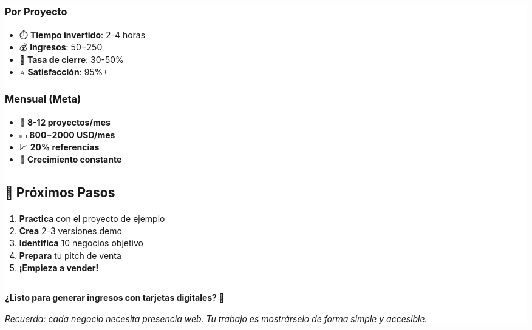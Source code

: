 ### Por Proyecto
- ⏱️ **Tiempo invertido**: 2-4 horas
- 💰 **Ingresos**: $50-$250
- 🔄 **Tasa de cierre**: 30-50%
- ⭐ **Satisfacción**: 95%+

### Mensual (Meta)
- 🎯 **8-12 proyectos/mes**
- 💵 **$800-$2000 USD/mes**
- 📈 **20% referencias**
- 🚀 **Crecimiento constante**

## 🎯 Próximos Pasos

1. **Practica** con el proyecto de ejemplo
2. **Crea** 2-3 versiones demo
3. **Identifica** 10 negocios objetivo
4. **Prepara** tu pitch de venta
5. **¡Empieza a vender!**

---

**¿Listo para generar ingresos con tarjetas digitales? 🚀**

*Recuerda: cada negocio necesita presencia web. Tu trabajo es mostrárselo de forma simple y accesible.*
